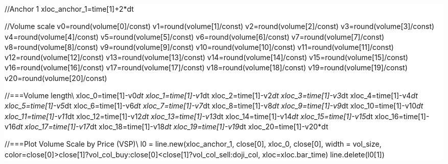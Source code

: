 //Anchor 1
    xloc_anchor_1=time[1]+2*dt

//Volume scale
    v0=round(volume[0]/const)
    v1=round(volume[1]/const)
    v2=round(volume[2]/const)
    v3=round(volume[3]/const)
    v4=round(volume[4]/const)
    v5=round(volume[5]/const)
    v6=round(volume[6]/const)
    v7=round(volume[7]/const)
    v8=round(volume[8]/const)
    v9=round(volume[9]/const)
    v10=round(volume[10]/const)
    v11=round(volume[11]/const)
    v12=round(volume[12]/const)
    v13=round(volume[13]/const)
    v14=round(volume[14]/const)
    v15=round(volume[15]/const)
    v16=round(volume[16]/const)
    v17=round(volume[17]/const)
    v18=round(volume[18]/const)
    v19=round(volume[19]/const)
    v20=round(volume[20]/const)

//===Volume length\\
    xloc_0=time[1]-v0*dt
    xloc_1=time[1]-v1*dt
    xloc_2=time[1]-v2*dt
    xloc_3=time[1]-v3*dt
    xloc_4=time[1]-v4*dt
    xloc_5=time[1]-v5*dt
    xloc_6=time[1]-v6*dt
    xloc_7=time[1]-v7*dt
    xloc_8=time[1]-v8*dt
    xloc_9=time[1]-v9*dt
    xloc_10=time[1]-v10*dt
    xloc_11=time[1]-v11*dt
    xloc_12=time[1]-v12*dt
    xloc_13=time[1]-v13*dt
    xloc_14=time[1]-v14*dt
    xloc_15=time[1]-v15*dt
    xloc_16=time[1]-v16*dt
    xloc_17=time[1]-v17*dt
    xloc_18=time[1]-v18*dt
    xloc_19=time[1]-v19*dt
    xloc_20=time[1]-v20*dt


//===Plot Volume Scale by Price (VSP)\\
    l0 = line.new(xloc_anchor_1, close[0], xloc_0, close[0], width = vol_size, color=close[0]>close[1]?vol_col_buy:close[0]<close[1]?vol_col_sell:doji_col, xloc=xloc.bar_time)
    line.delete(l0[1])
